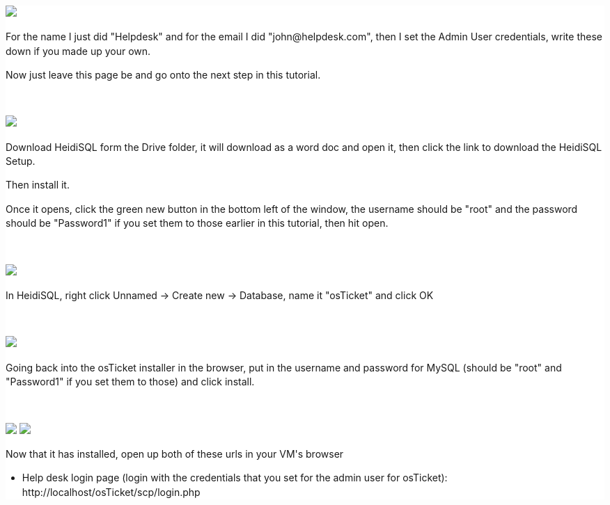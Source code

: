 <p>
<img src="https://i.imgur.com/3uOvZ8X.png"/>
</p>
<p>
For the name I just did "Helpdesk" and for the email I did "john@helpdesk.com", then I set the Admin User credentials, write these down if you made up your own. 

Now just leave this page be and go onto the next step in this tutorial.
</p>
<br />

<p>
<img src="https://i.imgur.com/3d9To5Z.png"/>
</p>
<p>
Download HeidiSQL form the Drive folder, it will download as a word doc and open it, then click the link to download the HeidiSQL Setup. 

Then install it.

Once it opens, click the green new button in the bottom left of the window, the username should be "root" and the password should be "Password1" if you set them to those earlier in this tutorial, then hit open.
</p>
<br />

<p>
<img src="https://i.imgur.com/8IMqLza.png"/>
</p>
<p>
In HeidiSQL, right click Unnamed -> Create new -> Database, name it "osTicket" and click OK
</p>
<br />

<p>
<img src="https://i.imgur.com/qmZlp4P.png"/>
</p>
<p>
Going back into the osTicket installer in the browser, put in the username and password for MySQL (should be "root" and "Password1" if you set them to those) and click install.
</p>
<br />

<p>
<img src="https://i.imgur.com/hoVuqRf.jpg"/>
<img src="https://i.imgur.com/I8ZApOx.png"/>
</p>
<p>
Now that it has installed, open up both of these urls in your VM's browser

- Help desk login page (login with the credentials that you set for the admin user for osTicket): http://localhost/osTicket/scp/login.php
